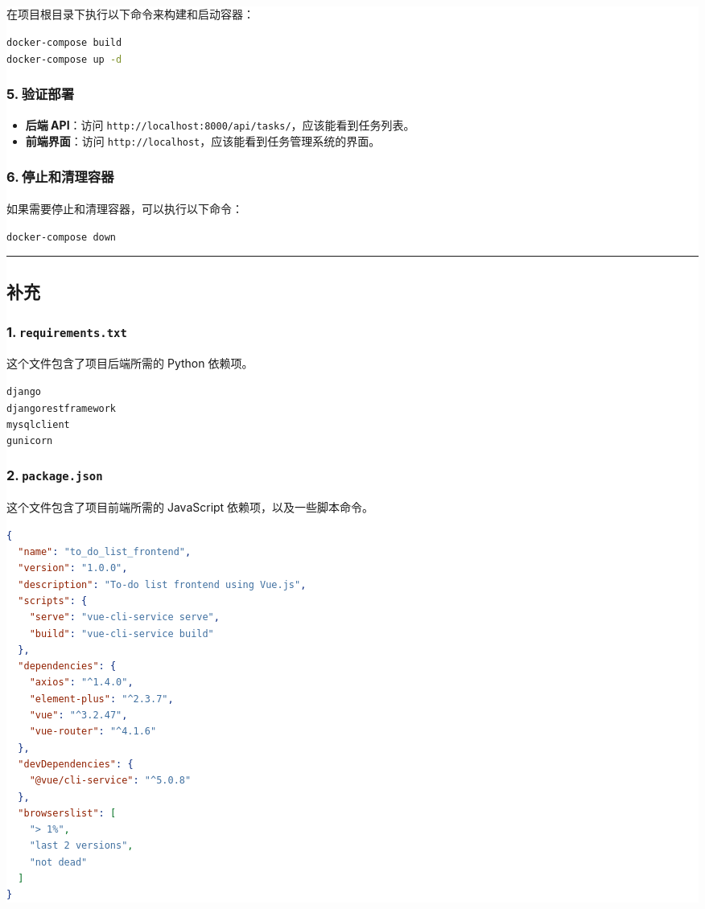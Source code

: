 在项目根目录下执行以下命令来构建和启动容器：
```bash
docker-compose build
docker-compose up -d
```
### 5. 验证部署
- **后端 API**：访问 `http://localhost:8000/api/tasks/`，应该能看到任务列表。
- **前端界面**：访问 `http://localhost`，应该能看到任务管理系统的界面。
### 6. 停止和清理容器
如果需要停止和清理容器，可以执行以下命令：
```bash
docker-compose down
```
---
## 补充
### 1. `requirements.txt`
这个文件包含了项目后端所需的 Python 依赖项。

```plaintext
django
djangorestframework
mysqlclient
gunicorn
```

### 2. `package.json`
这个文件包含了项目前端所需的 JavaScript 依赖项，以及一些脚本命令。

```json
{
  "name": "to_do_list_frontend",
  "version": "1.0.0",
  "description": "To-do list frontend using Vue.js",
  "scripts": {
    "serve": "vue-cli-service serve",
    "build": "vue-cli-service build"
  },
  "dependencies": {
    "axios": "^1.4.0",
    "element-plus": "^2.3.7",
    "vue": "^3.2.47",
    "vue-router": "^4.1.6"
  },
  "devDependencies": {
    "@vue/cli-service": "^5.0.8"
  },
  "browserslist": [
    "> 1%",
    "last 2 versions",
    "not dead"
  ]
}
```
